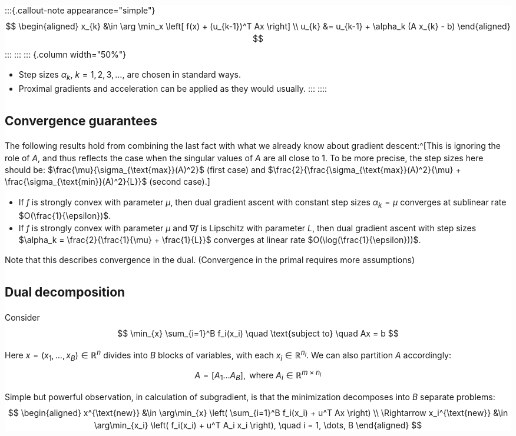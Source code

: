 :::{.callout-note appearance="simple"}
$$
\begin{aligned}
x_{k} &\in \arg \min_x \left[ f(x) + (u_{k-1})^T Ax \right] \\
u_{k} &= u_{k-1} + \alpha_k (A x_{k} - b)
\end{aligned}
$$
:::
:::
::: {.column width="50%"}

* Step sizes $\alpha_k$, $k = 1, 2, 3, \ldots$, are chosen in standard ways. 
* Proximal gradients and acceleration can be applied as they would usually.
:::
::::

## Convergence guarantees

The following results hold from combining the last fact with what we already know about gradient descent:^[This is ignoring the role of $A$, and thus reflects the case when the singular values of $A$ are all close to 1. To be more precise, the step sizes here should be: $\frac{\mu}{\sigma_{\text{max}}(A)^2}$ (first case) and $\frac{2}{\frac{\sigma_{\text{max}}(A)^2}{\mu} + \frac{\sigma_{\text{min}}(A)^2}{L}}$ (second case).]

* If $f$ is strongly convex with parameter $\mu$, then dual gradient ascent with constant step sizes $\alpha_k = \mu$ converges at sublinear rate $O(\frac{1}{\epsilon})$.
* If $f$ is strongly convex with parameter $\mu$ and $\nabla f$ is Lipschitz with parameter $L$, then dual gradient ascent with step sizes $\alpha_k = \frac{2}{\frac{1}{\mu} + \frac{1}{L}}$ converges at linear rate $O(\log(\frac{1}{\epsilon}))$.

Note that this describes convergence in the dual. (Convergence in the primal requires more assumptions)

## Dual decomposition

Consider
$$
\min_{x} \sum_{i=1}^B f_i(x_i) \quad \text{subject to} \quad Ax = b
$$


Here $x = (x_1, \dots, x_B) \in \mathbb{R}^n$ divides into $B$ blocks of variables, with each $x_i \in \mathbb{R}^{n_i}$. We can also partition $A$ accordingly:
$$
A = [A_1 \dots A_B], \text{ where } A_i \in \mathbb{R}^{m \times n_i}
$$


Simple but powerful observation, in calculation of subgradient, is that the minimization decomposes into $B$ separate problems:
$$
\begin{aligned}
x^{\text{new}} &\in \arg\min_{x} \left( \sum_{i=1}^B f_i(x_i) + u^T Ax \right) \\
\Rightarrow x_i^{\text{new}} &\in \arg\min_{x_i} \left( f_i(x_i) + u^T A_i x_i \right), \quad i = 1, \dots, B
\end{aligned}
$$

